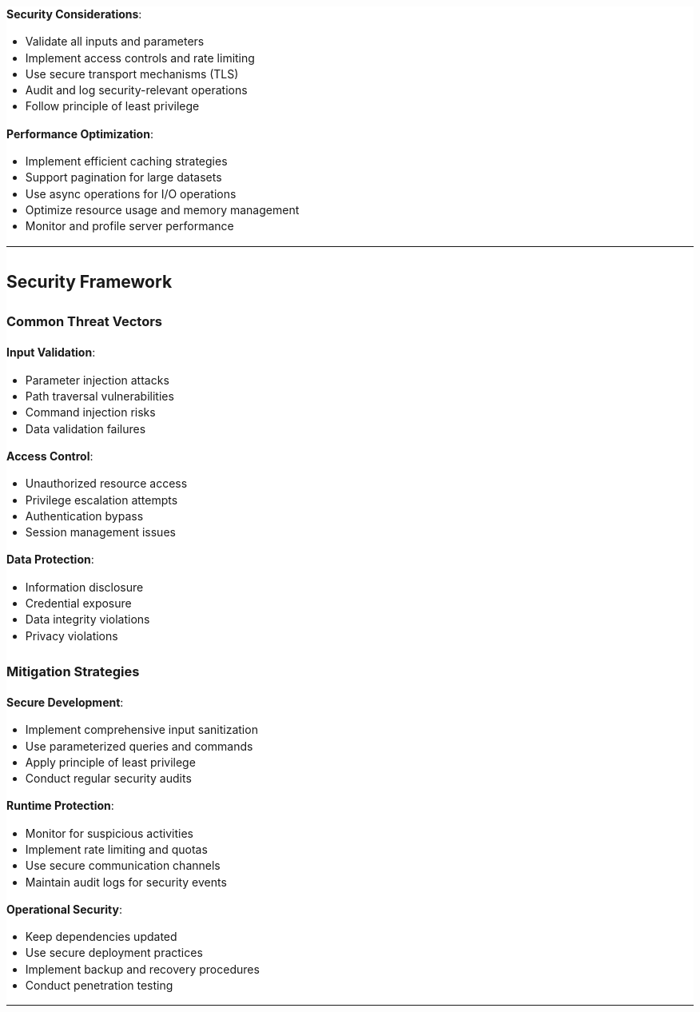 **Security Considerations**:
- Validate all inputs and parameters
- Implement access controls and rate limiting
- Use secure transport mechanisms (TLS)
- Audit and log security-relevant operations
- Follow principle of least privilege

**Performance Optimization**:
- Implement efficient caching strategies
- Support pagination for large datasets
- Use async operations for I/O operations
- Optimize resource usage and memory management
- Monitor and profile server performance

---

## Security Framework

### Common Threat Vectors

**Input Validation**:
- Parameter injection attacks
- Path traversal vulnerabilities
- Command injection risks
- Data validation failures

**Access Control**:
- Unauthorized resource access
- Privilege escalation attempts
- Authentication bypass
- Session management issues

**Data Protection**:
- Information disclosure
- Credential exposure
- Data integrity violations
- Privacy violations

### Mitigation Strategies

**Secure Development**:
- Implement comprehensive input sanitization
- Use parameterized queries and commands
- Apply principle of least privilege
- Conduct regular security audits

**Runtime Protection**:
- Monitor for suspicious activities
- Implement rate limiting and quotas
- Use secure communication channels
- Maintain audit logs for security events

**Operational Security**:
- Keep dependencies updated
- Use secure deployment practices
- Implement backup and recovery procedures
- Conduct penetration testing

---